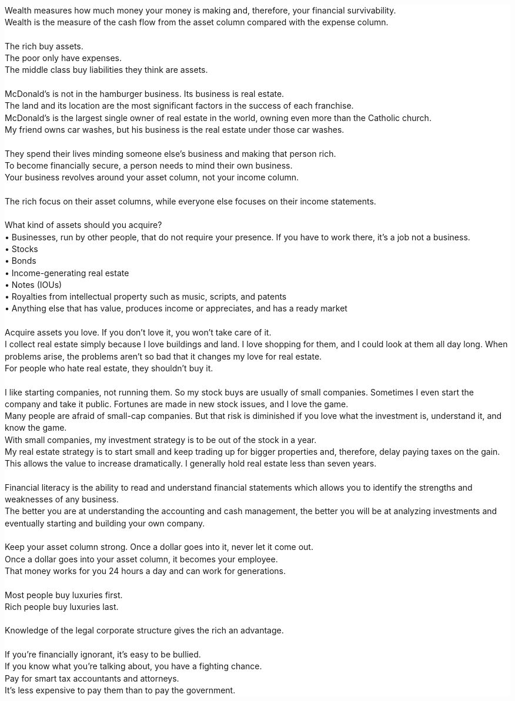 Wealth measures how much money your money is making and, therefore, your financial survivability.<br>
Wealth is the measure of the cash flow from the asset column compared with the expense column.<br>
<br>
The rich buy assets.<br>
The poor only have expenses.<br>
The middle class buy liabilities they think are assets.<br>
<br>
McDonald’s is not in the hamburger business. Its business is real estate.<br>
The land and its location are the most significant factors in the success of each franchise.<br>
McDonald’s is the largest single owner of real estate in the world, owning even more than the Catholic church.<br>
My friend owns car washes, but his business is the real estate under those car washes.<br>
<br>
They spend their lives minding someone else’s business and making that person rich.<br>
To become financially secure, a person needs to mind their own business.<br>
Your business revolves around your asset column, not your income column.<br>
<br>
The rich focus on their asset columns, while everyone else focuses on their income statements.<br>
<br>
What kind of assets should you acquire?<br>
• Businesses, run by other people, that do not require your presence. If you have to work there, it’s a job not a business.<br>
• Stocks<br>
• Bonds<br>
• Income-generating real estate<br>
• Notes (IOUs)<br>
• Royalties from intellectual property such as music, scripts, and patents<br>
• Anything else that has value, produces income or appreciates, and has a ready market<br>
<br>
Acquire assets you love. If you don’t love it, you won’t take care of it.<br>
I collect real estate simply because I love buildings and land. I love shopping for them, and I could look at them all day long. When problems arise, the problems aren’t so bad that it changes my love for real estate.<br>
For people who hate real estate, they shouldn’t buy it.<br>
<br>
I like starting companies, not running them. So my stock buys are usually of small companies. Sometimes I even start the company and take it public. Fortunes are made in new stock issues, and I love the game.<br>
Many people are afraid of small-cap companies. But that risk is diminished if you love what the investment is, understand it, and know the game.<br>
With small companies, my investment strategy is to be out of the stock in a year.<br>
My real estate strategy is to start small and keep trading up for bigger properties and, therefore, delay paying taxes on the gain. This allows the value to increase dramatically. I generally hold real estate less than seven years.<br>
<br>
Financial literacy is the ability to read and understand financial statements which allows you to identify the strengths and weaknesses of any business.<br>
The better you are at understanding the accounting and cash management, the better you will be at analyzing investments and eventually starting and building your own company.<br>
<br>
Keep your asset column strong. Once a dollar goes into it, never let it come out.<br>
Once a dollar goes into your asset column, it becomes your employee.<br>
That money works for you 24 hours a day and can work for generations.<br>
<br>
Most people buy luxuries first.<br>
Rich people buy luxuries last.<br>
<br>
Knowledge of the legal corporate structure gives the rich an advantage.<br>
<br>
If you’re financially ignorant, it’s easy to be bullied.<br>
If you know what you’re talking about, you have a fighting chance.<br>
Pay for smart tax accountants and attorneys.<br>
It’s less expensive to pay them than to pay the government.<br>